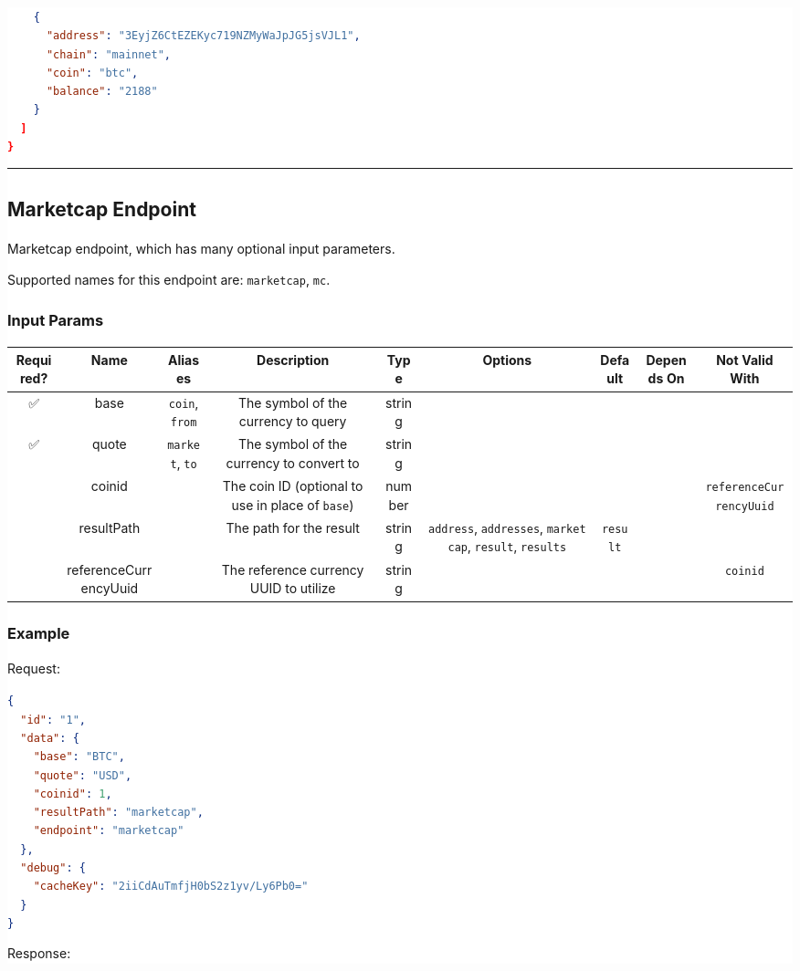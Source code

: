 ```json
    {
      "address": "3EyjZ6CtEZEKyc719NZMyWaJpJG5jsVJL1",
      "chain": "mainnet",
      "coin": "btc",
      "balance": "2188"
    }
  ]
}
```

---

## Marketcap Endpoint

Marketcap endpoint, which has many optional input parameters.

Supported names for this endpoint are: `marketcap`, `mc`.

### Input Params

| Required? |         Name          |    Aliases     |                   Description                    |  Type  |                         Options                          | Default  | Depends On |     Not Valid With      |
| :-------: | :-------------------: | :------------: | :----------------------------------------------: | :----: | :------------------------------------------------------: | :------: | :--------: | :---------------------: |
|    ✅     |         base          | `coin`, `from` |       The symbol of the currency to query        | string |                                                          |          |            |                         |
|    ✅     |         quote         | `market`, `to` |     The symbol of the currency to convert to     | string |                                                          |          |            |                         |
|           |        coinid         |                | The coin ID (optional to use in place of `base`) | number |                                                          |          |            | `referenceCurrencyUuid` |
|           |      resultPath       |                |             The path for the result              | string | `address`, `addresses`, `marketcap`, `result`, `results` | `result` |            |                         |
|           | referenceCurrencyUuid |                |      The reference currency UUID to utilize      | string |                                                          |          |            |        `coinid`         |

### Example

Request:

```json
{
  "id": "1",
  "data": {
    "base": "BTC",
    "quote": "USD",
    "coinid": 1,
    "resultPath": "marketcap",
    "endpoint": "marketcap"
  },
  "debug": {
    "cacheKey": "2iiCdAuTmfjH0bS2z1yv/Ly6Pb0="
  }
}
```

Response:
